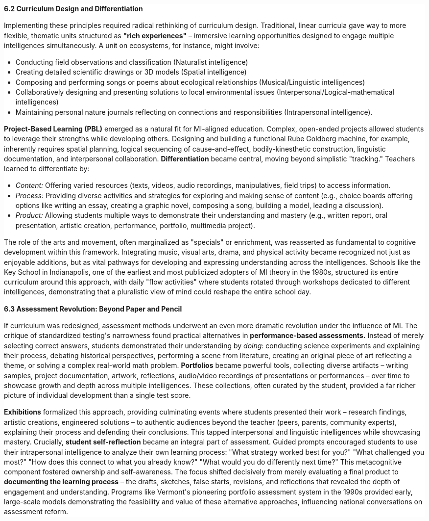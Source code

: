 **6.2 Curriculum Design and Differentiation**

Implementing these principles required radical rethinking of curriculum design. Traditional, linear curricula gave way to more flexible, thematic units structured as **"rich experiences"** – immersive learning opportunities designed to engage multiple intelligences simultaneously. A unit on ecosystems, for instance, might involve:
-   Conducting field observations and classification (Naturalist intelligence)
-   Creating detailed scientific drawings or 3D models (Spatial intelligence)
-   Composing and performing songs or poems about ecological relationships (Musical/Linguistic intelligences)
-   Collaboratively designing and presenting solutions to local environmental issues (Interpersonal/Logical-mathematical intelligences)
-   Maintaining personal nature journals reflecting on connections and responsibilities (Intrapersonal intelligence).

**Project-Based Learning (PBL)** emerged as a natural fit for MI-aligned education. Complex, open-ended projects allowed students to leverage their strengths while developing others. Designing and building a functional Rube Goldberg machine, for example, inherently requires spatial planning, logical sequencing of cause-and-effect, bodily-kinesthetic construction, linguistic documentation, and interpersonal collaboration. **Differentiation** became central, moving beyond simplistic "tracking." Teachers learned to differentiate by:
-   *Content:* Offering varied resources (texts, videos, audio recordings, manipulatives, field trips) to access information.
-   *Process:* Providing diverse activities and strategies for exploring and making sense of content (e.g., choice boards offering options like writing an essay, creating a graphic novel, composing a song, building a model, leading a discussion).
-   *Product:* Allowing students multiple ways to demonstrate their understanding and mastery (e.g., written report, oral presentation, artistic creation, performance, portfolio, multimedia project).

The role of the arts and movement, often marginalized as "specials" or enrichment, was reasserted as fundamental to cognitive development within this framework. Integrating music, visual arts, drama, and physical activity became recognized not just as enjoyable additions, but as vital pathways for developing and expressing understanding across the intelligences. Schools like the Key School in Indianapolis, one of the earliest and most publicized adopters of MI theory in the 1980s, structured its entire curriculum around this approach, with daily "flow activities" where students rotated through workshops dedicated to different intelligences, demonstrating that a pluralistic view of mind could reshape the entire school day.

**6.3 Assessment Revolution: Beyond Paper and Pencil**

If curriculum was redesigned, assessment methods underwent an even more dramatic revolution under the influence of MI. The critique of standardized testing's narrowness found practical alternatives in **performance-based assessments.** Instead of merely selecting correct answers, students demonstrated their understanding by *doing*: conducting science experiments and explaining their process, debating historical perspectives, performing a scene from literature, creating an original piece of art reflecting a theme, or solving a complex real-world math problem. **Portfolios** became powerful tools, collecting diverse artifacts – writing samples, project documentation, artwork, reflections, audio/video recordings of presentations or performances – over time to showcase growth and depth across multiple intelligences. These collections, often curated by the student, provided a far richer picture of individual development than a single test score.

**Exhibitions** formalized this approach, providing culminating events where students presented their work – research findings, artistic creations, engineered solutions – to authentic audiences beyond the teacher (peers, parents, community experts), explaining their process and defending their conclusions. This tapped interpersonal and linguistic intelligences while showcasing mastery. Crucially, **student self-reflection** became an integral part of assessment. Guided prompts encouraged students to use their intrapersonal intelligence to analyze their own learning process: "What strategy worked best for you?" "What challenged you most?" "How does this connect to what you already know?" "What would you do differently next time?" This metacognitive component fostered ownership and self-awareness. The focus shifted decisively from merely evaluating a final product to **documenting the learning process** – the drafts, sketches, false starts, revisions, and reflections that revealed the depth of engagement and understanding. Programs like Vermont's pioneering portfolio assessment system in the 1990s provided early, large-scale models demonstrating the feasibility and value of these alternative approaches, influencing national conversations on assessment reform.
